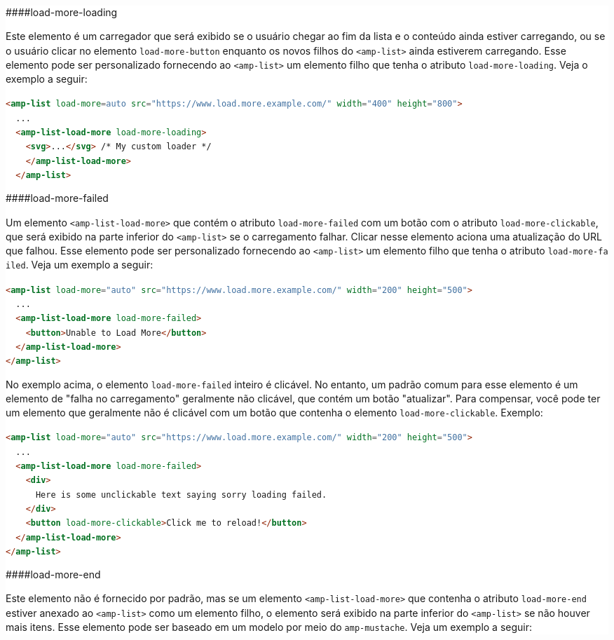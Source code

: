 ####load-more-loading

Este elemento é um carregador que será exibido se o usuário chegar ao fim da lista e o conteúdo ainda estiver carregando, ou se o usuário clicar no elemento `load-more-button` enquanto os novos filhos do `<amp-list>` ainda estiverem carregando. Esse elemento pode ser personalizado fornecendo ao `<amp-list>` um elemento filho que tenha o atributo `load-more-loading`. Veja o exemplo a seguir:
```html
<amp-list load-more=auto src="https://www.load.more.example.com/" width="400" height="800">
  ...
  <amp-list-load-more load-more-loading>
    <svg>...</svg> /* My custom loader */
    </amp-list-load-more>
  </amp-list>
```

####load-more-failed

Um elemento `<amp-list-load-more>` que contém o atributo `load-more-failed` com um botão com o atributo `load-more-clickable`, que será exibido na parte inferior do `<amp-list>` se o carregamento falhar. Clicar nesse elemento aciona uma atualização do URL que falhou. Esse elemento pode ser personalizado fornecendo ao `<amp-list>` um elemento filho que tenha o atributo `load-more-failed`. Veja um exemplo a seguir:

```html
<amp-list load-more="auto" src="https://www.load.more.example.com/" width="200" height="500">
  ...
  <amp-list-load-more load-more-failed>
    <button>Unable to Load More</button>
  </amp-list-load-more>
</amp-list>
```

No exemplo acima, o elemento `load-more-failed` inteiro é clicável. No entanto, um padrão comum para esse elemento é um elemento de "falha no carregamento" geralmente não clicável, que contém um botão "atualizar". Para compensar, você pode ter um elemento que geralmente não é clicável com um botão que contenha o elemento `load-more-clickable`. Exemplo:

```html
<amp-list load-more="auto" src="https://www.load.more.example.com/" width="200" height="500">
  ...
  <amp-list-load-more load-more-failed>
    <div>
      Here is some unclickable text saying sorry loading failed.
    </div>
    <button load-more-clickable>Click me to reload!</button>
  </amp-list-load-more>
</amp-list>
```

####load-more-end

Este elemento não é fornecido por padrão, mas se um elemento `<amp-list-load-more>` que contenha o atributo `load-more-end` estiver anexado ao `<amp-list>` como um elemento filho, o elemento será exibido na parte inferior do `<amp-list>` se não houver mais itens.  Esse elemento pode ser baseado em um modelo por meio do `amp-mustache`. Veja um exemplo a seguir:

